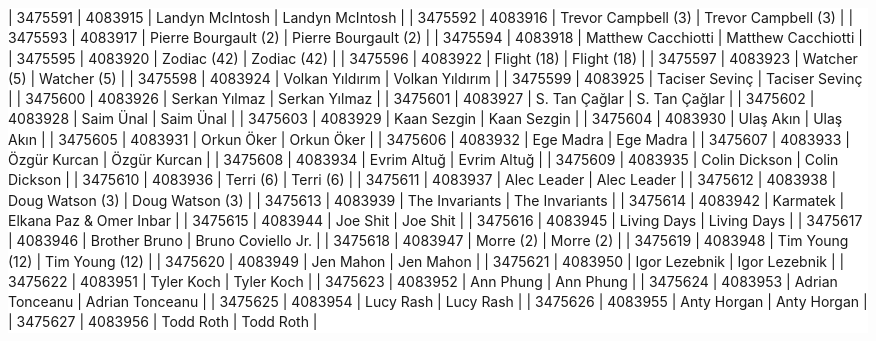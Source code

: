 | 3475591 | 4083915 | Landyn McIntosh | Landyn McIntosh |
| 3475592 | 4083916 | Trevor Campbell (3) | Trevor Campbell (3) |
| 3475593 | 4083917 | Pierre Bourgault (2) | Pierre Bourgault (2) |
| 3475594 | 4083918 | Matthew Cacchiotti | Matthew Cacchiotti |
| 3475595 | 4083920 | Zodiac (42) | Zodiac (42) |
| 3475596 | 4083922 | Flight (18) | Flight (18) |
| 3475597 | 4083923 | Watcher (5) | Watcher (5) |
| 3475598 | 4083924 | Volkan Yıldırım | Volkan Yıldırım |
| 3475599 | 4083925 | Taciser Sevinç | Taciser Sevinç |
| 3475600 | 4083926 | Serkan Yılmaz | Serkan Yılmaz |
| 3475601 | 4083927 | S. Tan Çağlar | S. Tan Çağlar |
| 3475602 | 4083928 | Saim Ünal | Saim Ünal |
| 3475603 | 4083929 | Kaan Sezgin | Kaan Sezgin |
| 3475604 | 4083930 | Ulaş Akın | Ulaş Akın |
| 3475605 | 4083931 | Orkun Öker | Orkun Öker |
| 3475606 | 4083932 | Ege Madra | Ege Madra |
| 3475607 | 4083933 | Özgür Kurcan | Özgür Kurcan |
| 3475608 | 4083934 | Evrim Altuğ | Evrim Altuğ |
| 3475609 | 4083935 | Colin Dickson | Colin Dickson |
| 3475610 | 4083936 | Terri (6) | Terri (6) |
| 3475611 | 4083937 | Alec Leader | Alec Leader |
| 3475612 | 4083938 | Doug Watson (3) | Doug Watson (3) |
| 3475613 | 4083939 | The Invariants | The Invariants |
| 3475614 | 4083942 | Karmatek | Elkana Paz & Omer Inbar |
| 3475615 | 4083944 | Joe Shit | Joe Shit |
| 3475616 | 4083945 | Living Days | Living Days |
| 3475617 | 4083946 | Brother Bruno | Bruno Coviello Jr. |
| 3475618 | 4083947 | Morre (2) | Morre (2) |
| 3475619 | 4083948 | Tim Young (12) | Tim Young (12) |
| 3475620 | 4083949 | Jen Mahon | Jen Mahon |
| 3475621 | 4083950 | Igor Lezebnik | Igor Lezebnik |
| 3475622 | 4083951 | Tyler Koch | Tyler Koch |
| 3475623 | 4083952 | Ann Phung | Ann Phung |
| 3475624 | 4083953 | Adrian Tonceanu | Adrian Tonceanu |
| 3475625 | 4083954 | Lucy Rash | Lucy Rash |
| 3475626 | 4083955 | Anty Horgan | Anty Horgan |
| 3475627 | 4083956 | Todd Roth | Todd Roth |